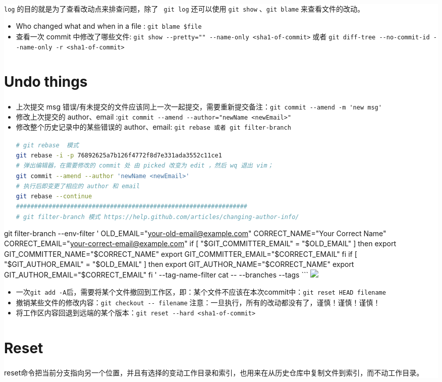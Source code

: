 `log` 的目的就是为了查看改动点来排查问题，除了 ` git log` 还可以使用 `git show` 、`git blame` 来查看文件的改动。
- Who changed what and when in a file : `git blame $file`
- 查看一次 commit 中修改了哪些文件: `git show --pretty="" --name-only <sha1-of-commit>` 或者 `git diff-tree --no-commit-id --name-only -r <sha1-of-commit>`


# Undo things
- 上次提交 msg 错误/有未提交的文件应该同上一次一起提交，需要重新提交备注：`git commit --amend -m 'new msg'` 
- 修改上次提交的 author、email :`git commit --amend --author="newName <newEmail>"`
- 修改整个历史记录中的某些错误的 author、email: `git rebase 或者 git filter-branch`
    ``` bash
    # git rebase  模式
    git rebase -i -p 76892625a7b126f4772f8d7e331ada3552c11ce1 
    # 弹出编辑器，在需要修改的 commit 处 由 picked 改变为 edit ，然后 wq 退出 vim；
    git commit --amend --author 'newName <newEmail>'
    # 执行后即变更了相应的 author 和 email 
    git rebase --continue 
    ################################################################
    # git filter-branch 模式 https://help.github.com/articles/changing-author-info/
git filter-branch --env-filter '
OLD_EMAIL="your-old-email@example.com"
CORRECT_NAME="Your Correct Name"
CORRECT_EMAIL="your-correct-email@example.com"
if [ "$GIT_COMMITTER_EMAIL" = "$OLD_EMAIL" ]
then
    export GIT_COMMITTER_NAME="$CORRECT_NAME"
    export GIT_COMMITTER_EMAIL="$CORRECT_EMAIL"
fi
if [ "$GIT_AUTHOR_EMAIL" = "$OLD_EMAIL" ]
then
    export GIT_AUTHOR_NAME="$CORRECT_NAME"
    export GIT_AUTHOR_EMAIL="$CORRECT_EMAIL"
fi
' --tag-name-filter cat -- --branches --tags
    ```
![](./_image/2017-06-02-11-51-27.jpg?r=54)

- 一次`git add -A`后，需要将某个文件撤回到工作区，即：某个文件不应该在本次commit中：`git reset HEAD filename`
- 撤销某些文件的修改内容：`git checkout -- filename` 注意：一旦执行，所有的改动都没有了，谨慎！谨慎！谨慎！
- 将工作区内容回退到远端的某个版本：`git reset --hard <sha1-of-commit>`

# Reset 
reset命令把当前分支指向另一个位置，并且有选择的变动工作目录和索引，也用来在从历史仓库中复制文件到索引，而不动工作目录。
